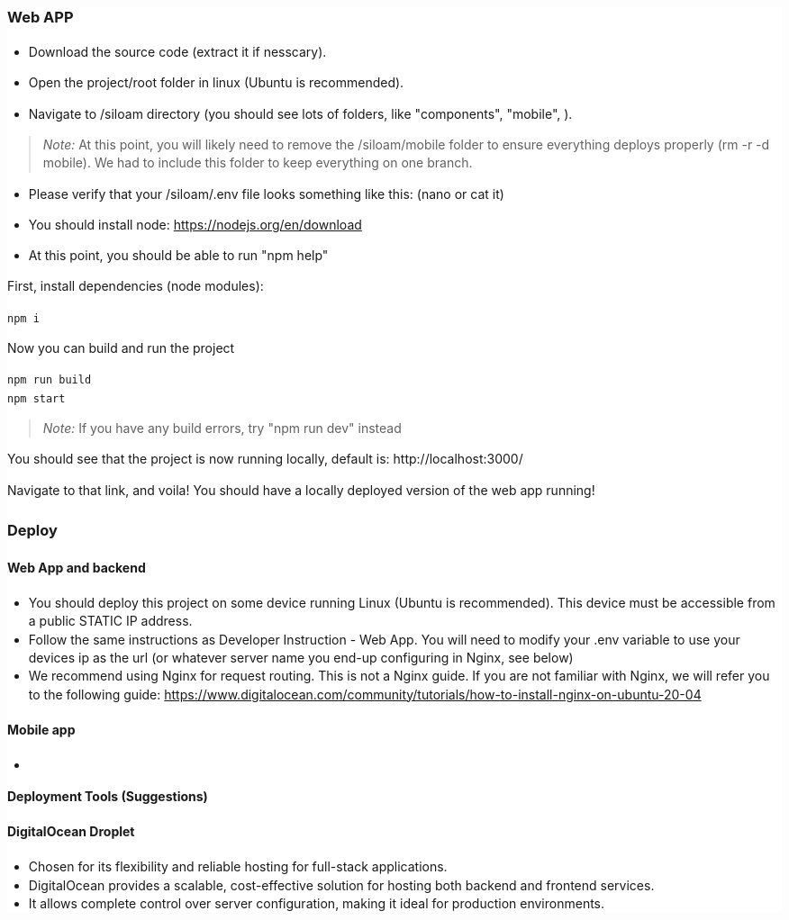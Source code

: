 ### Web APP

* Download the source code (extract it if nesscary).

* Open the project/root folder in linux (Ubuntu is recommended).
* Navigate to /siloam directory (you should see lots of folders, like "components", "mobile", ).

> _Note:_  At this point, you will likely need to remove the /siloam/mobile folder to ensure everything deploys properly (rm -r -d mobile). We had to include this folder to keep everything on one branch. 

* Please verify that your /siloam/.env file looks something like this: (nano or cat it)

* You should install node: https://nodejs.org/en/download
* At this point, you should be able to run "npm help"

First, install dependencies (node modules):

```bash
npm i
```

Now you can build and run the project
```bash
npm run build
npm start
```
> _Note:_ If you have any build errors, try "npm run dev" instead

You should see that the project is now running locally, default is: http://localhost:3000/

Navigate to that link, and voila! You should have a locally deployed version of the web app running!

### Deploy 

#### Web App and backend
- You should deploy this project on some device running Linux (Ubuntu is recommended). This device must be accessible from a public STATIC IP address.
- Follow the same instructions as Developer Instruction - Web App. You will need to modify your .env variable to use your devices ip as the url (or whatever server name you end-up configuring in Nginx, see below)
- We recommend using Nginx for request routing. This is not a Nginx guide. If you are not familiar with Nginx, we will refer you to the following guide: https://www.digitalocean.com/community/tutorials/how-to-install-nginx-on-ubuntu-20-04 

#### Mobile app
- 

**Deployment Tools (Suggestions)**

#### DigitalOcean Droplet
- Chosen for its flexibility and reliable hosting for full-stack applications.
- DigitalOcean provides a scalable, cost-effective solution for hosting both backend and frontend services.
- It allows complete control over server configuration, making it ideal for production environments.
